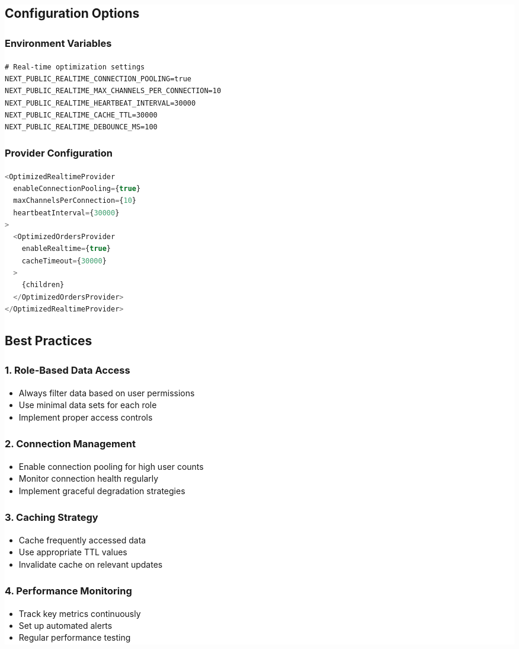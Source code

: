 ## Configuration Options

### Environment Variables

```env
# Real-time optimization settings
NEXT_PUBLIC_REALTIME_CONNECTION_POOLING=true
NEXT_PUBLIC_REALTIME_MAX_CHANNELS_PER_CONNECTION=10
NEXT_PUBLIC_REALTIME_HEARTBEAT_INTERVAL=30000
NEXT_PUBLIC_REALTIME_CACHE_TTL=30000
NEXT_PUBLIC_REALTIME_DEBOUNCE_MS=100
```

### Provider Configuration

```typescript
<OptimizedRealtimeProvider
  enableConnectionPooling={true}
  maxChannelsPerConnection={10}
  heartbeatInterval={30000}
>
  <OptimizedOrdersProvider
    enableRealtime={true}
    cacheTimeout={30000}
  >
    {children}
  </OptimizedOrdersProvider>
</OptimizedRealtimeProvider>
```

## Best Practices

### 1. Role-Based Data Access
- Always filter data based on user permissions
- Use minimal data sets for each role
- Implement proper access controls

### 2. Connection Management
- Enable connection pooling for high user counts
- Monitor connection health regularly
- Implement graceful degradation strategies

### 3. Caching Strategy
- Cache frequently accessed data
- Use appropriate TTL values
- Invalidate cache on relevant updates

### 4. Performance Monitoring
- Track key metrics continuously
- Set up automated alerts
- Regular performance testing
